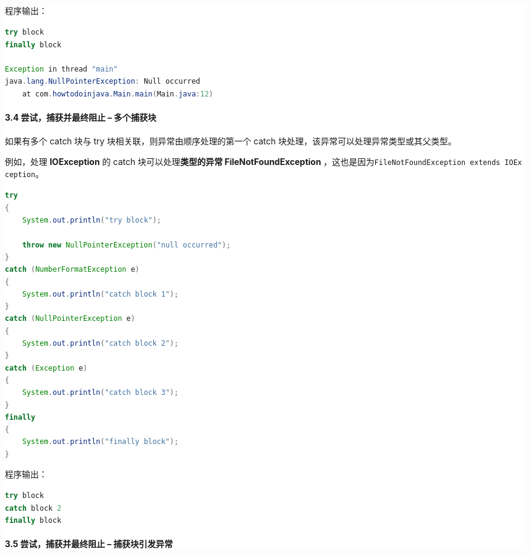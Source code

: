 程序输出：

```java
try block
finally block

Exception in thread "main" 
java.lang.NullPointerException: Null occurred
	at com.howtodoinjava.Main.main(Main.java:12)

```

#### 3.4 尝试，捕获并最终阻止 – 多个捕获块

如果有多个 catch 块与 try 块相关联，则异常由顺序处理的第一个 catch 块处理，该异常可以处理异常类型或其父类型。

例如，处理 **IOException** 的 catch 块可以处理**类型的异常 FileNotFoundException** ，这也是因为`FileNotFoundException extends IOException`。

```java
try 
{
    System.out.println("try block");

    throw new NullPointerException("null occurred");
} 
catch (NumberFormatException e) 
{
    System.out.println("catch block 1");
}
catch (NullPointerException e) 
{
    System.out.println("catch block 2");
}
catch (Exception e) 
{
    System.out.println("catch block 3");
} 
finally 
{
    System.out.println("finally block");
}

```

程序输出：

```java
try block
catch block 2
finally block

```

#### 3.5 尝试，捕获并最终阻止 – 捕获块引发异常
